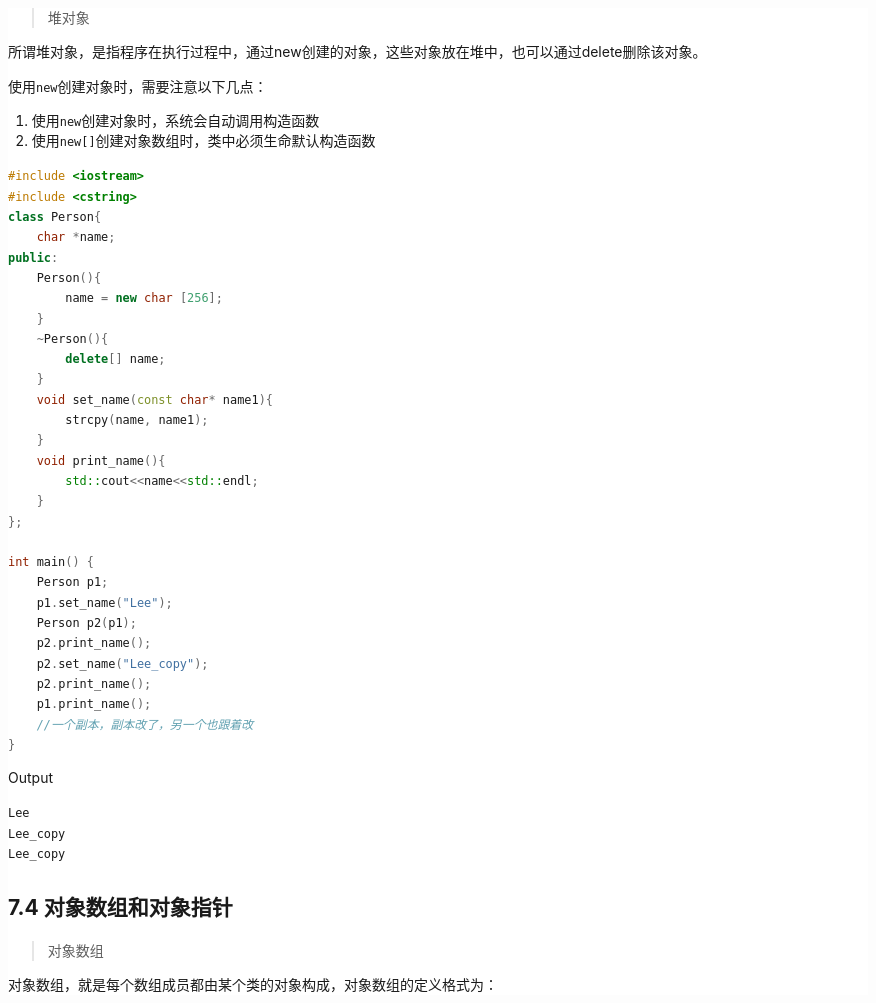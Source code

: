 > 堆对象

所谓堆对象，是指程序在执行过程中，通过new创建的对象，这些对象放在堆中，也可以通过delete删除该对象。

使用`new`创建对象时，需要注意以下几点：

1. 使用`new`创建对象时，系统会自动调用构造函数
2. 使用`new[]`创建对象数组时，类中必须生命默认构造函数

```c++
#include <iostream>
#include <cstring>
class Person{
    char *name;
public:
    Person(){
        name = new char [256];
    }
    ~Person(){
        delete[] name;
    }
    void set_name(const char* name1){
        strcpy(name, name1);
    }
    void print_name(){
        std::cout<<name<<std::endl;
    }
};

int main() {
    Person p1;
    p1.set_name("Lee");
    Person p2(p1);
    p2.print_name();
    p2.set_name("Lee_copy");
    p2.print_name();
    p1.print_name();
    //一个副本，副本改了，另一个也跟着改
}
```

Output

```
Lee
Lee_copy
Lee_copy
```

## 7.4 对象数组和对象指针

> 对象数组

对象数组，就是每个数组成员都由某个类的对象构成，对象数组的定义格式为：

